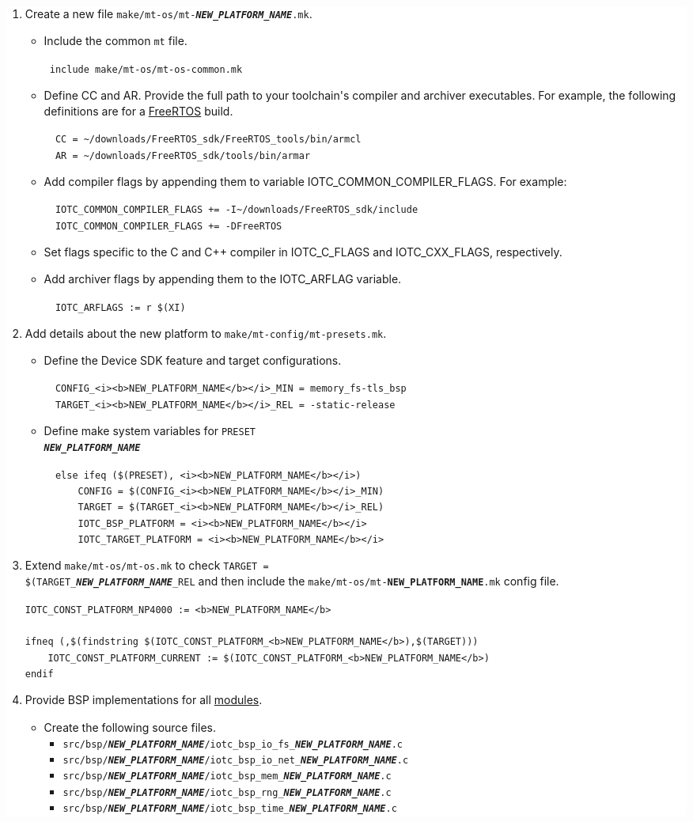 1. Create a new file <code>make/mt-os/mt-<i><b>NEW_PLATFORM_NAME</b></i>.mk</code>.
   - Include the common `mt` file.

          include make/mt-os/mt-os-common.mk

   - Define CC and AR. Provide the full path to your toolchain's compiler and archiver executables. For example, the following definitions are for a [FreeRTOS](https://github.com/GoogleCloudPlatform/iot-device-sdk-embedded-c/tree/development/examples/freertos_linux/Linux_gcc_gcp_iot) build.

           CC = ~/downloads/FreeRTOS_sdk/FreeRTOS_tools/bin/armcl
           AR = ~/downloads/FreeRTOS_sdk/tools/bin/armar

   - Add compiler flags by appending them to variable IOTC_COMMON_COMPILER_FLAGS. For example:

           IOTC_COMMON_COMPILER_FLAGS += -I~/downloads/FreeRTOS_sdk/include
           IOTC_COMMON_COMPILER_FLAGS += -DFreeRTOS

   - Set flags specific to the C and C++ compiler in IOTC_C_FLAGS and IOTC_CXX_FLAGS, respectively.

   - Add archiver flags by appending them to the IOTC_ARFLAG variable.

           IOTC_ARFLAGS := r $(XI)

2. Add details about the new platform to `make/mt-config/mt-presets.mk`.

   - Define the Device SDK feature and target configurations.

           CONFIG_<i><b>NEW_PLATFORM_NAME</b></i>_MIN = memory_fs-tls_bsp
           TARGET_<i><b>NEW_PLATFORM_NAME</b></i>_REL = -static-release

   - Define make system variables for <code>PRESET <i><b>NEW_PLATFORM_NAME</b></i></code>

           else ifeq ($(PRESET), <i><b>NEW_PLATFORM_NAME</b></i>)
               CONFIG = $(CONFIG_<i><b>NEW_PLATFORM_NAME</b></i>_MIN)
               TARGET = $(TARGET_<i><b>NEW_PLATFORM_NAME</b></i>_REL)
               IOTC_BSP_PLATFORM = <i><b>NEW_PLATFORM_NAME</b></i>
               IOTC_TARGET_PLATFORM = <i><b>NEW_PLATFORM_NAME</b></i>

3. Extend `make/mt-os/mt-os.mk` to check <code>TARGET = $(TARGET_<i><b>NEW_PLATFORM_NAME</b></i>_REL</code> and then include the <code>make/mt-os/mt-<b>NEW_PLATFORM_NAME</b>.mk</code> config file.

       IOTC_CONST_PLATFORM_NP4000 := <b>NEW_PLATFORM_NAME</b>

       ifneq (,$(findstring $(IOTC_CONST_PLATFORM_<b>NEW_PLATFORM_NAME</b>),$(TARGET)))
           IOTC_CONST_PLATFORM_CURRENT := $(IOTC_CONST_PLATFORM_<b>NEW_PLATFORM_NAME</b>)
       endif

4. Provide BSP implementations for all [modules](#BSP_modules).

    - Create the following source files.
        - <code>src/bsp/<i><b>NEW_PLATFORM_NAME</b></i>/iotc_bsp_io_fs_<i><b>NEW_PLATFORM_NAME</b></i>.c</code>
        - <code>src/bsp/<i><b>NEW_PLATFORM_NAME</b></i>/iotc_bsp_io_net_<i><b>NEW_PLATFORM_NAME</b></i>.c</code>
        - <code>src/bsp/<i><b>NEW_PLATFORM_NAME</b></i>/iotc_bsp_mem_<i><b>NEW_PLATFORM_NAME</b></i>.c</code>
        - <code>src/bsp/<i><b>NEW_PLATFORM_NAME</b></i>/iotc_bsp_rng_<i><b>NEW_PLATFORM_NAME</b></i>.c</code>
        - <code>src/bsp/<i><b>NEW_PLATFORM_NAME</b></i>/iotc_bsp_time_<i><b>NEW_PLATFORM_NAME</b></i>.c</code>
  